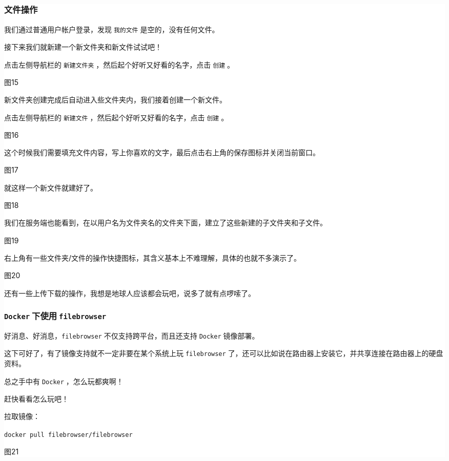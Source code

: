 ### 文件操作

我们通过普通用户帐户登录，发现 `我的文件` 是空的，没有任何文件。

接下来我们就新建一个新文件夹和新文件试试吧！

点击左侧导航栏的 `新建文件夹` ，然后起个好听又好看的名字，点击 `创建` 。

图15



新文件夹创建完成后自动进入些文件夹内，我们接着创建一个新文件。

点击左侧导航栏的 `新建文件` ，然后起个好听又好看的名字，点击 `创建` 。

图16



这个时候我们需要填充文件内容，写上你喜欢的文字，最后点击右上角的保存图标并关闭当前窗口。

图17



就这样一个新文件就建好了。

图18



我们在服务端也能看到，在以用户名为文件夹名的文件夹下面，建立了这些新建的子文件夹和子文件。

图19



右上角有一些文件夹/文件的操作快捷图标，其含义基本上不难理解，具体的也就不多演示了。

图20



还有一些上传下载的操作，我想是地球人应该都会玩吧，说多了就有点啰嗦了。



### `Docker` 下使用 `filebrowser`

好消息、好消息，`filebrowser` 不仅支持跨平台，而且还支持 `Docker` 镜像部署。

这下可好了，有了镜像支持就不一定非要在某个系统上玩 `filebrowser` 了，还可以比如说在路由器上安装它，并共享连接在路由器上的硬盘资料。

总之手中有 `Docker` ，怎么玩都爽啊！

赶快看看怎么玩吧！



拉取镜像：

```
docker pull filebrowser/filebrowser
```

图21


